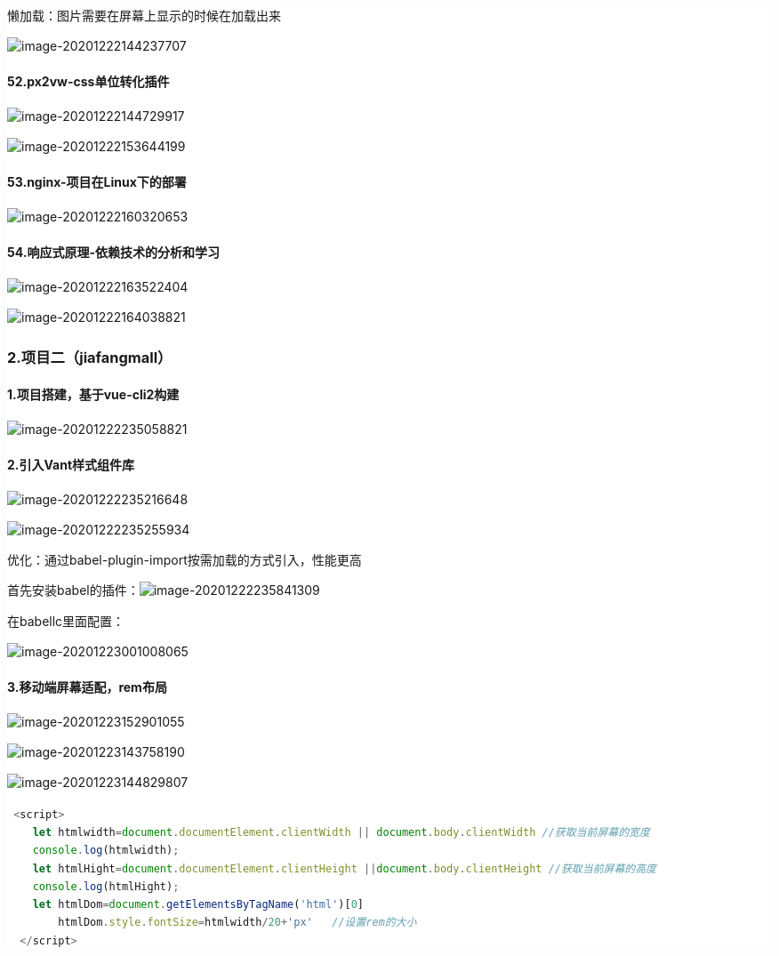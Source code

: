懒加载：图片需要在屏幕上显示的时候在加载出来

![image-20201222144237707](3.vue.assets/image-20201222144237707.png)

#### 52.px2vw-css单位转化插件

![image-20201222144729917](3.vue.assets/image-20201222144729917.png)

![image-20201222153644199](3.vue.assets/image-20201222153644199.png)

#### 53.nginx-项目在Linux下的部署

![image-20201222160320653](3.vue.assets/image-20201222160320653.png)

#### 54.响应式原理-依赖技术的分析和学习

![image-20201222163522404](3.vue.assets/image-20201222163522404.png)

![image-20201222164038821](3.vue.assets/image-20201222164038821.png)

### 2.项目二（jiafangmall）

#### 1.项目搭建，基于vue-cli2构建

![image-20201222235058821](3.vue.assets/image-20201222235058821.png)

#### 2.引入Vant样式组件库

![image-20201222235216648](3.vue.assets/image-20201222235216648.png)

![image-20201222235255934](3.vue.assets/image-20201222235255934.png)

优化：通过babel-plugin-import按需加载的方式引入，性能更高

首先安装babel的插件：![image-20201222235841309](3.vue.assets/image-20201222235841309.png)

在babellc里面配置：

![image-20201223001008065](3.vue.assets/image-20201223001008065.png)

#### 3.移动端屏幕适配，rem布局

![image-20201223152901055](3.vue.assets/image-20201223152901055.png)

![image-20201223143758190](3.vue.assets/image-20201223143758190.png)

![image-20201223144829807](3.vue.assets/image-20201223144829807.png)

~~~js
 <script>
    let htmlwidth=document.documentElement.clientWidth || document.body.clientWidth //获取当前屏幕的宽度
    console.log(htmlwidth);
    let htmlHight=document.documentElement.clientHeight ||document.body.clientHeight //获取当前屏幕的高度
    console.log(htmlHight);
    let htmlDom=document.getElementsByTagName('html')[0]
        htmlDom.style.fontSize=htmlwidth/20+'px'   //设置rem的大小
  </script>
~~~
